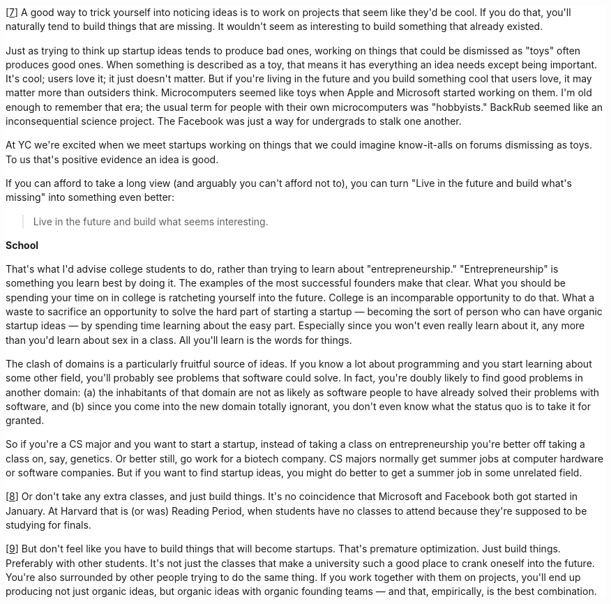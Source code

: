 [[7](https://www.paulgraham.com/startupideas.html#f7n)]
A good way to trick yourself into noticing ideas is to work on projects that seem like they'd be cool. If you do that, you'll naturally tend to build things that are missing. It wouldn't seem as interesting to build something that already existed.

Just as trying to think up startup ideas tends to produce bad ones, working on things that could be dismissed as "toys" often produces good ones. When something is described as a toy, that means it has everything an idea needs except being important. It's cool; users love it; it just doesn't matter. But if you're living in the future and you build something cool that users love, it may matter more than outsiders think. Microcomputers seemed like toys when Apple and Microsoft started working on them. I'm old enough to remember that era; the usual term for people with their own microcomputers was "hobbyists." BackRub seemed like an inconsequential science project. The Facebook was just a way for undergrads to stalk one another.

At YC we're excited when we meet startups working on things that we could imagine know-it-alls on forums dismissing as toys. To us that's positive evidence an idea is good.

If you can afford to take a long view (and arguably you can't afford not to), you can turn "Live in the future and build what's missing" into something even better:

> Live in the future and build what seems interesting.

**School**

That's what I'd advise college students to do, rather than trying to learn about "entrepreneurship." "Entrepreneurship" is something you learn best by doing it. The examples of the most successful founders make that clear. What you should be spending your time on in college is ratcheting yourself into the future. College is an incomparable opportunity to do that. What a waste to sacrifice an opportunity to solve the hard part of starting a startup — becoming the sort of person who can have organic startup ideas — by spending time learning about the easy part. Especially since you won't even really learn about it, any more than you'd learn about sex in a class. All you'll learn is the words for things.

The clash of domains is a particularly fruitful source of ideas. If you know a lot about programming and you start learning about some other field, you'll probably see problems that software could solve. In fact, you're doubly likely to find good problems in another domain: (a) the inhabitants of that domain are not as likely as software people to have already solved their problems with software, and (b) since you come into the new domain totally ignorant, you don't even know what the status quo is to take it for granted.

So if you're a CS major and you want to start a startup, instead of taking a class on entrepreneurship you're better off taking a class on, say, genetics. Or better still, go work for a biotech company. CS majors normally get summer jobs at computer hardware or software companies. But if you want to find startup ideas, you might do better to get a summer job in some unrelated field.

[[8](https://www.paulgraham.com/startupideas.html#f8n)]
Or don't take any extra classes, and just build things. It's no coincidence that Microsoft and Facebook both got started in January. At Harvard that is (or was) Reading Period, when students have no classes to attend because they're supposed to be studying for finals.

[[9](https://www.paulgraham.com/startupideas.html#f9n)]
But don't feel like you have to build things that will become startups. That's premature optimization. Just build things. Preferably with other students. It's not just the classes that make a university such a good place to crank oneself into the future. You're also surrounded by other people trying to do the same thing. If you work together with them on projects, you'll end up producing not just organic ideas, but organic ideas with organic founding teams — and that, empirically, is the best combination.
